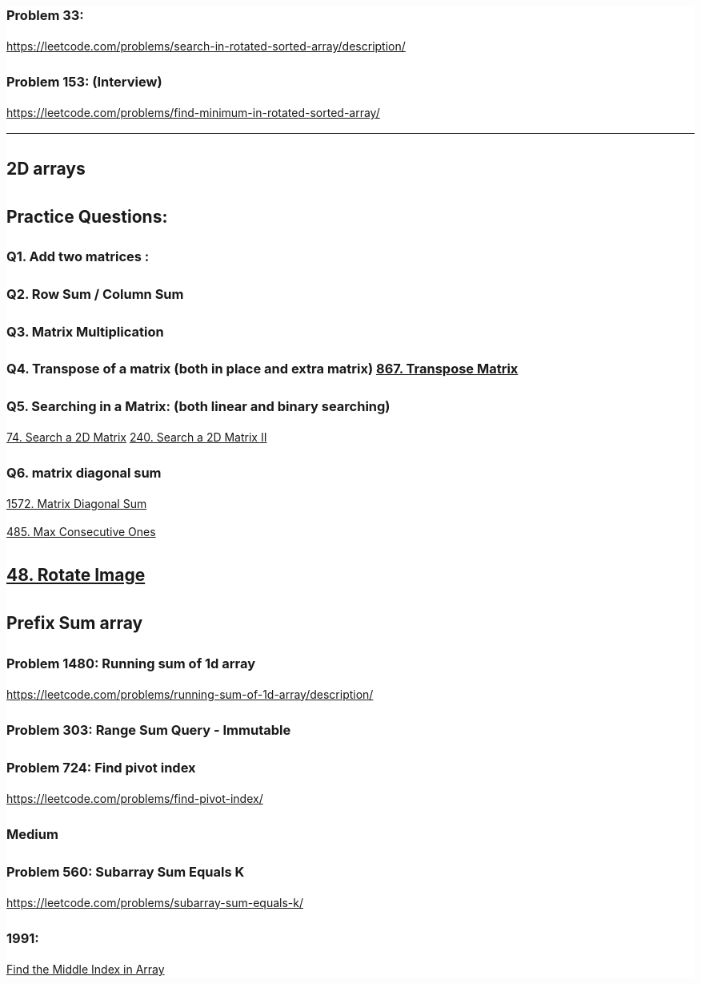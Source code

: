 ### Problem 33: 
https://leetcode.com/problems/search-in-rotated-sorted-array/description/


### Problem 153: (Interview)
https://leetcode.com/problems/find-minimum-in-rotated-sorted-array/

---

## 2D arrays
## Practice Questions:
### Q1. Add two matrices :

### Q2.  Row Sum / Column Sum

### Q3. Matrix Multiplication

### Q4. Transpose of a matrix (both in place and extra matrix) [867. Transpose Matrix](https://leetcode.com/problems/transpose-matrix/)

### Q5. Searching in a Matrix: (both linear and binary searching)

[74. Search a 2D Matrix](https://leetcode.com/problems/search-a-2d-matrix/)
[240. Search a 2D Matrix II](https://leetcode.com/problems/search-a-2d-matrix-ii/)

### Q6. matrix diagonal sum
[1572. Matrix Diagonal Sum](https://leetcode.com/problems/matrix-diagonal-sum/)

[485. Max Consecutive Ones](https://leetcode.com/problems/max-consecutive-ones/)

[48. Rotate Image](https://leetcode.com/problems/rotate-image/)
---


## Prefix Sum array

### Problem 1480: Running sum of 1d array
https://leetcode.com/problems/running-sum-of-1d-array/description/

### Problem 303: Range Sum Query - Immutable

 ### Problem 724: Find pivot index
 https://leetcode.com/problems/find-pivot-index/


### Medium
### Problem 560: Subarray Sum Equals K
https://leetcode.com/problems/subarray-sum-equals-k/

### 1991: 
[Find the Middle Index in Array](https://leetcode.com/problems/find-the-middle-index-in-array/)


